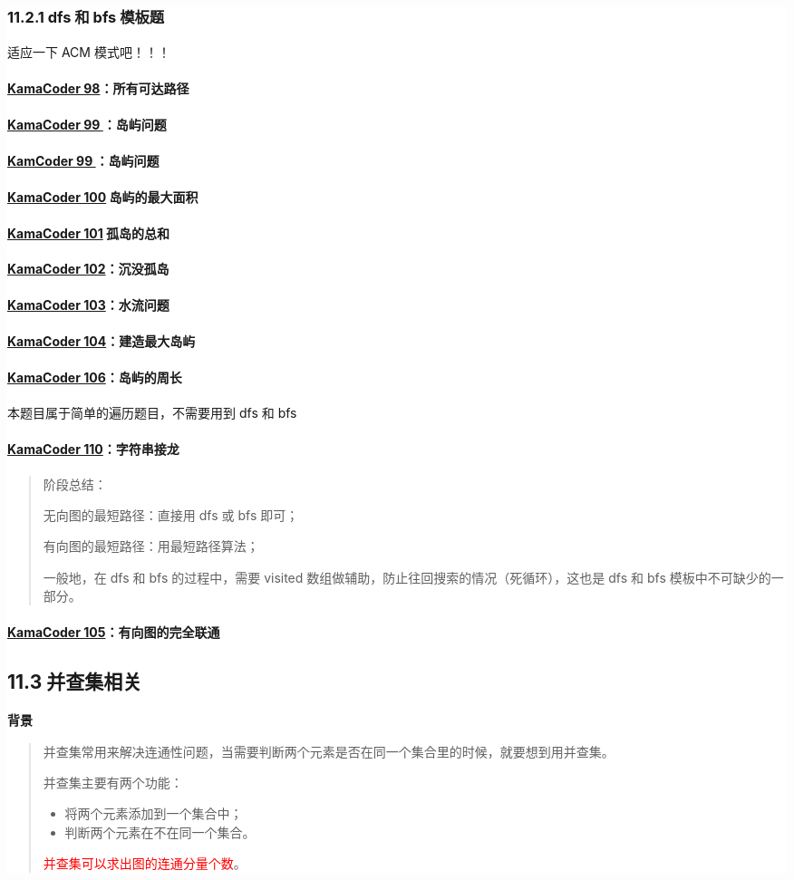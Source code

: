 ### 11.2.1 dfs 和 bfs 模板题

适应一下 ACM 模式吧！！！

#### [KamaCoder 98](https://kamacoder.com/problempage.php?pid=1170)：所有可达路径

#### [KamaCoder 99 ](https://kamacoder.com/problempage.php?pid=1171)：岛屿问题

#### [KamCoder 99 ](https://kamacoder.com/problempage.php?pid=1171)：岛屿问题

#### [KamaCoder 100](https://kamacoder.com/problempage.php?pid=1172) 岛屿的最大面积

#### [KamaCoder 101](https://kamacoder.com/problempage.php?pid=1173) 孤岛的总和

#### [KamaCoder 102](https://kamacoder.com/problempage.php?pid=1174)：沉没孤岛

#### [KamaCoder 103](https://kamacoder.com/problempage.php?pid=1175)：水流问题

#### [KamaCoder 104](https://kamacoder.com/problempage.php?pid=1176)：建造最大岛屿

#### [KamaCoder 106](https://kamacoder.com/problempage.php?pid=1178)：岛屿的周长

本题目属于简单的遍历题目，不需要用到 dfs 和 bfs

#### [KamaCoder 110](https://kamacoder.com/problempage.php?pid=1183)：字符串接龙

> 阶段总结：
>
> 无向图的最短路径：直接用 dfs 或 bfs 即可；
>
> 有向图的最短路径：用最短路径算法；
>
> 一般地，在 dfs 和 bfs 的过程中，需要 visited 数组做辅助，防止往回搜索的情况（死循环），这也是 dfs 和 bfs 模板中不可缺少的一部分。

#### [KamaCoder 105](https://kamacoder.com/problempage.php?pid=1177)：有向图的完全联通

## 11.3 并查集相关

**背景**

> 并查集常用来解决连通性问题，当需要判断两个元素是否在同一个集合里的时候，就要想到用并查集。
>
> 并查集主要有两个功能：
>
> - 将两个元素添加到一个集合中；
> - 判断两个元素在不在同一个集合。
>
> <font color = red>并查集可以求出图的连通分量个数</font>。
